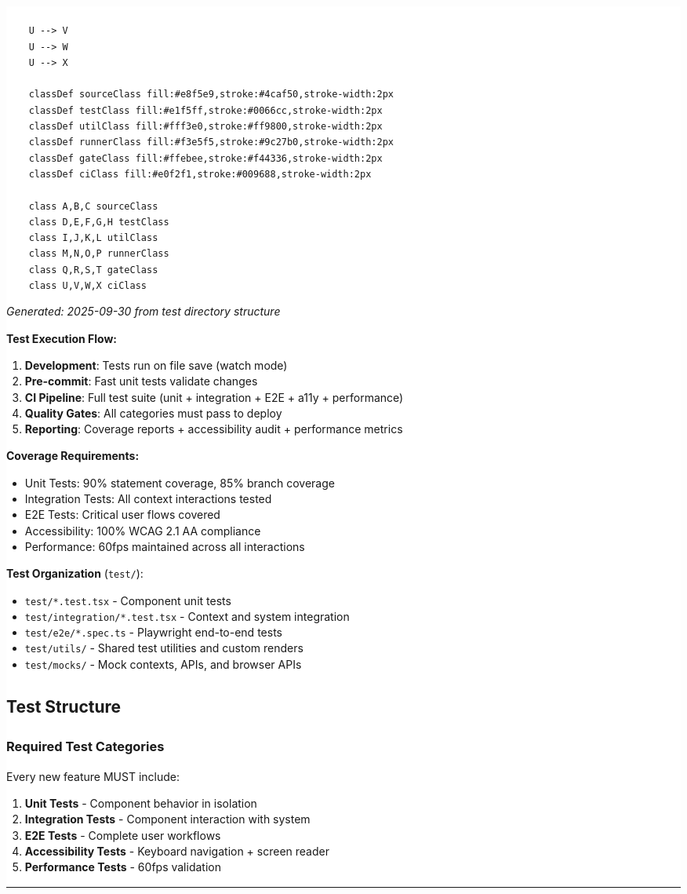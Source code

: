 ```mermaid

    U --> V
    U --> W
    U --> X

    classDef sourceClass fill:#e8f5e9,stroke:#4caf50,stroke-width:2px
    classDef testClass fill:#e1f5ff,stroke:#0066cc,stroke-width:2px
    classDef utilClass fill:#fff3e0,stroke:#ff9800,stroke-width:2px
    classDef runnerClass fill:#f3e5f5,stroke:#9c27b0,stroke-width:2px
    classDef gateClass fill:#ffebee,stroke:#f44336,stroke-width:2px
    classDef ciClass fill:#e0f2f1,stroke:#009688,stroke-width:2px

    class A,B,C sourceClass
    class D,E,F,G,H testClass
    class I,J,K,L utilClass
    class M,N,O,P runnerClass
    class Q,R,S,T gateClass
    class U,V,W,X ciClass
```

*Generated: 2025-09-30 from test directory structure*

**Test Execution Flow:**

1. **Development**: Tests run on file save (watch mode)
2. **Pre-commit**: Fast unit tests validate changes
3. **CI Pipeline**: Full test suite (unit + integration + E2E + a11y + performance)
4. **Quality Gates**: All categories must pass to deploy
5. **Reporting**: Coverage reports + accessibility audit + performance metrics

**Coverage Requirements:**
- Unit Tests: 90% statement coverage, 85% branch coverage
- Integration Tests: All context interactions tested
- E2E Tests: Critical user flows covered
- Accessibility: 100% WCAG 2.1 AA compliance
- Performance: 60fps maintained across all interactions

**Test Organization** (`test/`):
- `test/*.test.tsx` - Component unit tests
- `test/integration/*.test.tsx` - Context and system integration
- `test/e2e/*.spec.ts` - Playwright end-to-end tests
- `test/utils/` - Shared test utilities and custom renders
- `test/mocks/` - Mock contexts, APIs, and browser APIs

## Test Structure

### Required Test Categories

Every new feature MUST include:

1. **Unit Tests** - Component behavior in isolation
2. **Integration Tests** - Component interaction with system
3. **E2E Tests** - Complete user workflows
4. **Accessibility Tests** - Keyboard navigation + screen reader
5. **Performance Tests** - 60fps validation

---
